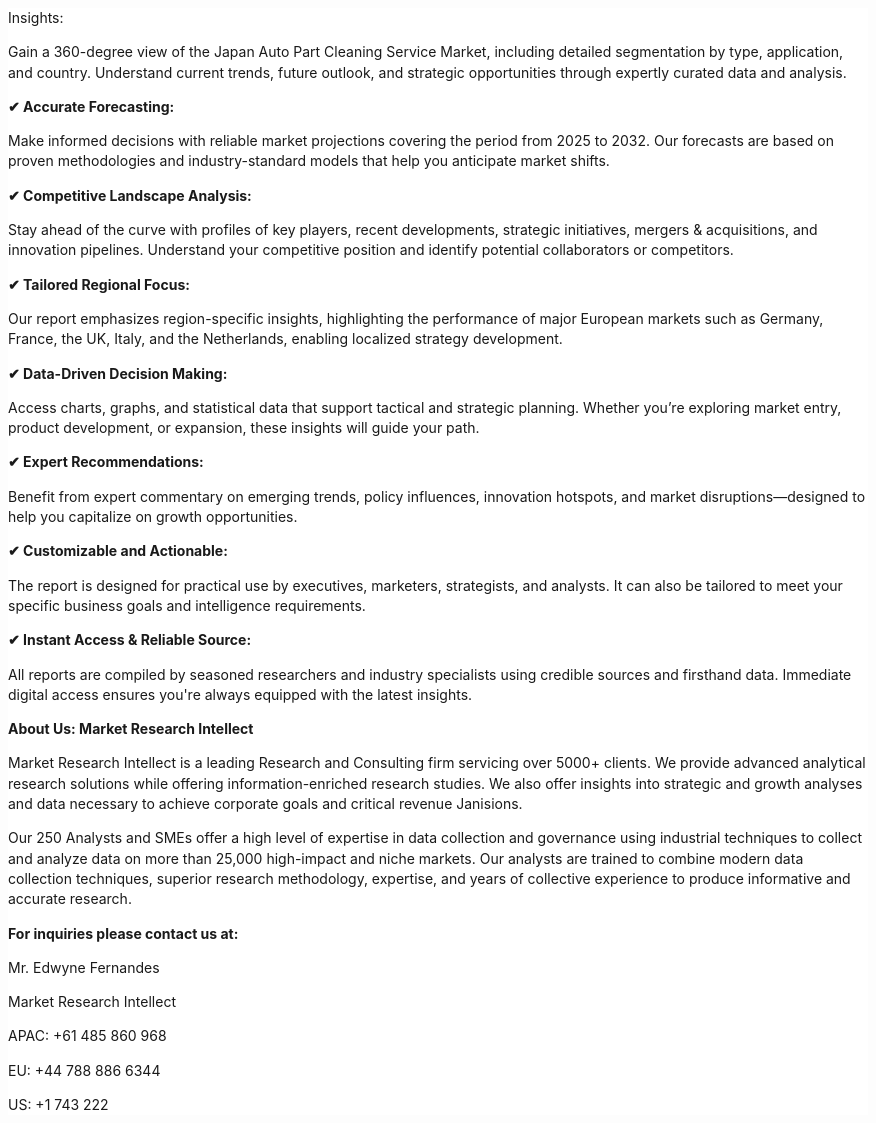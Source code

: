 Insights:</strong></p><p>Gain a 360-degree view of the Japan Auto Part Cleaning Service Market, including detailed segmentation by type, application, and country. Understand current trends, future outlook, and strategic opportunities through expertly curated data and analysis.</p><p><strong>✔ Accurate Forecasting:</strong></p><p>Make informed decisions with reliable market projections covering the period from 2025 to 2032. Our forecasts are based on proven methodologies and industry-standard models that help you anticipate market shifts.</p><p><strong>✔ Competitive Landscape Analysis:</strong></p><p>Stay ahead of the curve with profiles of key players, recent developments, strategic initiatives, mergers &amp; acquisitions, and innovation pipelines. Understand your competitive position and identify potential collaborators or competitors.</p><p><strong>✔ Tailored Regional Focus:</strong></p><p>Our report emphasizes region-specific insights, highlighting the performance of major European markets such as Germany, France, the UK, Italy, and the Netherlands, enabling localized strategy development.</p><p><strong>✔ Data-Driven Decision Making:</strong></p><p>Access charts, graphs, and statistical data that support tactical and strategic planning. Whether you&rsquo;re exploring market entry, product development, or expansion, these insights will guide your path.</p><p><strong>✔ Expert Recommendations:</strong></p><p>Benefit from expert commentary on emerging trends, policy influences, innovation hotspots, and market disruptions&mdash;designed to help you capitalize on growth opportunities.</p><p><strong>✔ Customizable and Actionable:</strong></p><p>The report is designed for practical use by executives, marketers, strategists, and analysts. It can also be tailored to meet your specific business goals and intelligence requirements.</p><p><strong>✔ Instant Access &amp; Reliable Source:</strong></p><p>All reports are compiled by seasoned researchers and industry specialists using credible sources and firsthand data. Immediate digital access ensures you're always equipped with the latest insights.</p><p><strong><span class="font-[700]">About Us: Market Research Intellect</span></strong></p><p><span class="">Market Research Intellect is a leading Research and Consulting firm servicing over 5000+ clients. We provide advanced analytical research solutions while offering information-enriched research studies.&nbsp;</span>We also offer insights into strategic and growth analyses and data necessary to achieve corporate goals and critical revenue Janisions.</p><p><span class="">Our 250 Analysts and SMEs offer a high level of expertise in data collection and governance using industrial techniques to collect and analyze data on more than 25,000 high-impact and niche markets. Our analysts are trained to combine modern data collection techniques, superior research methodology, expertise, and years of collective experience to produce informative and accurate research.</span></p><p><strong>For inquiries please contact us at:</strong></p><p>Mr. Edwyne Fernandes</p><p>Market Research Intellect</p><p>APAC: +61 485 860 968</p><p>EU: +44 788 886 6344</p><p>US: +1 743 222